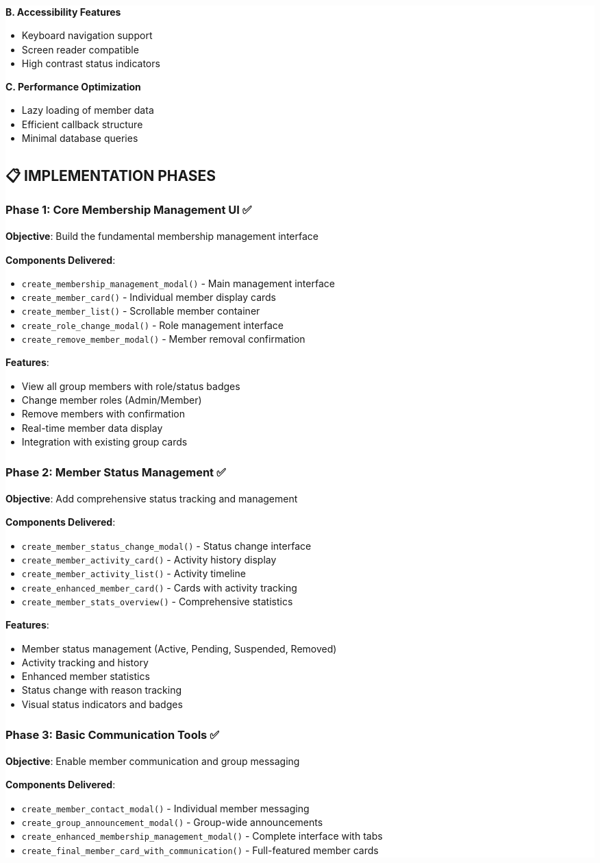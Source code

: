 **B. Accessibility Features**
- Keyboard navigation support
- Screen reader compatible
- High contrast status indicators

**C. Performance Optimization**
- Lazy loading of member data
- Efficient callback structure
- Minimal database queries

## 📋 **IMPLEMENTATION PHASES**

### **Phase 1: Core Membership Management UI** ✅
**Objective**: Build the fundamental membership management interface

**Components Delivered**:
- `create_membership_management_modal()` - Main management interface
- `create_member_card()` - Individual member display cards
- `create_member_list()` - Scrollable member container
- `create_role_change_modal()` - Role management interface
- `create_remove_member_modal()` - Member removal confirmation

**Features**:
- View all group members with role/status badges
- Change member roles (Admin/Member)
- Remove members with confirmation
- Real-time member data display
- Integration with existing group cards

### **Phase 2: Member Status Management** ✅
**Objective**: Add comprehensive status tracking and management

**Components Delivered**:
- `create_member_status_change_modal()` - Status change interface
- `create_member_activity_card()` - Activity history display
- `create_member_activity_list()` - Activity timeline
- `create_enhanced_member_card()` - Cards with activity tracking
- `create_member_stats_overview()` - Comprehensive statistics

**Features**:
- Member status management (Active, Pending, Suspended, Removed)
- Activity tracking and history
- Enhanced member statistics
- Status change with reason tracking
- Visual status indicators and badges

### **Phase 3: Basic Communication Tools** ✅
**Objective**: Enable member communication and group messaging

**Components Delivered**:
- `create_member_contact_modal()` - Individual member messaging
- `create_group_announcement_modal()` - Group-wide announcements
- `create_enhanced_membership_management_modal()` - Complete interface with tabs
- `create_final_member_card_with_communication()` - Full-featured member cards
